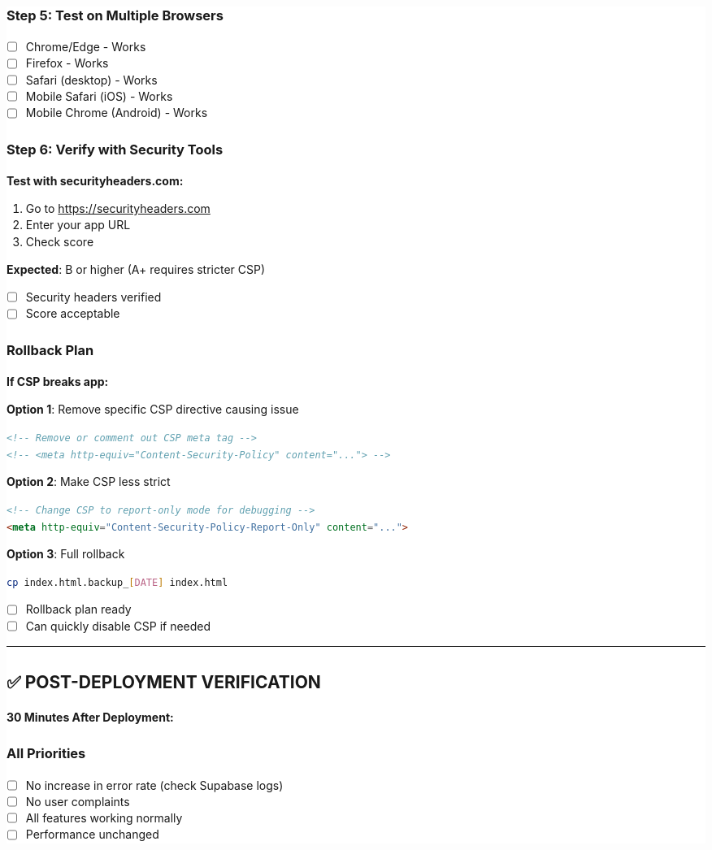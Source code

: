 ### Step 5: Test on Multiple Browsers

- [ ] Chrome/Edge - Works
- [ ] Firefox - Works
- [ ] Safari (desktop) - Works
- [ ] Mobile Safari (iOS) - Works
- [ ] Mobile Chrome (Android) - Works

### Step 6: Verify with Security Tools

**Test with securityheaders.com:**

1. Go to https://securityheaders.com
2. Enter your app URL
3. Check score

**Expected**: B or higher (A+ requires stricter CSP)

- [ ] Security headers verified
- [ ] Score acceptable

### Rollback Plan

**If CSP breaks app:**

**Option 1**: Remove specific CSP directive causing issue
```html
<!-- Remove or comment out CSP meta tag -->
<!-- <meta http-equiv="Content-Security-Policy" content="..."> -->
```

**Option 2**: Make CSP less strict
```html
<!-- Change CSP to report-only mode for debugging -->
<meta http-equiv="Content-Security-Policy-Report-Only" content="...">
```

**Option 3**: Full rollback
```bash
cp index.html.backup_[DATE] index.html
```

- [ ] Rollback plan ready
- [ ] Can quickly disable CSP if needed

---

## ✅ POST-DEPLOYMENT VERIFICATION

**30 Minutes After Deployment:**

### All Priorities

- [ ] No increase in error rate (check Supabase logs)
- [ ] No user complaints
- [ ] All features working normally
- [ ] Performance unchanged
